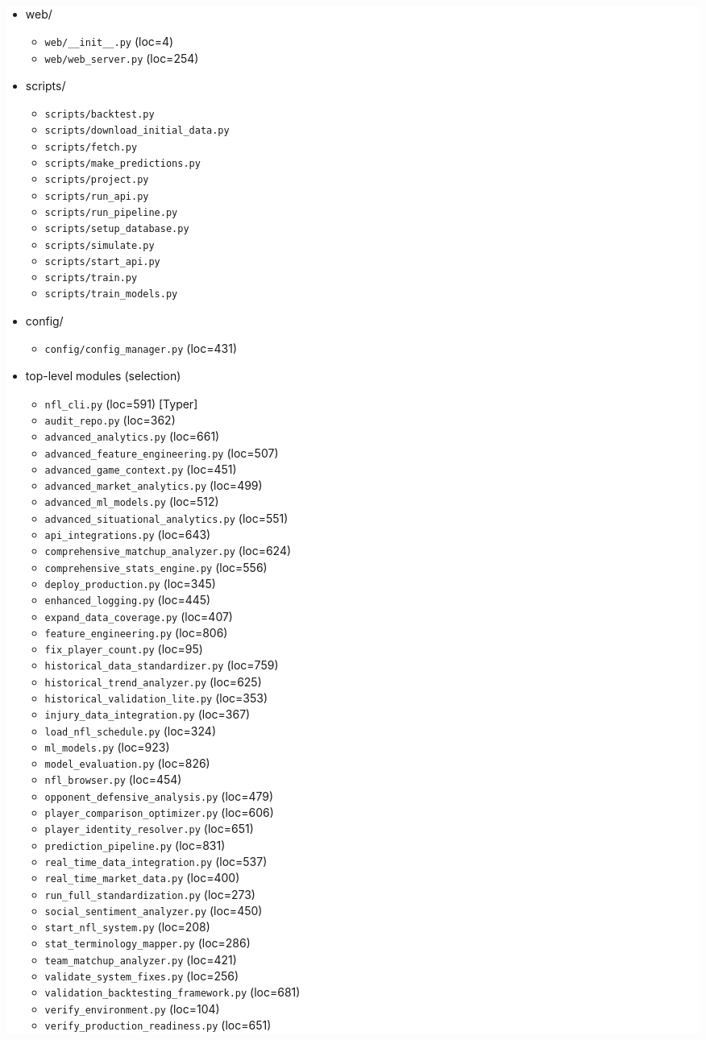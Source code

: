 - web/
  - `web/__init__.py` (loc=4)
  - `web/web_server.py` (loc=254)

- scripts/
  - `scripts/backtest.py`
  - `scripts/download_initial_data.py`
  - `scripts/fetch.py`
  - `scripts/make_predictions.py`
  - `scripts/project.py`
  - `scripts/run_api.py`
  - `scripts/run_pipeline.py`
  - `scripts/setup_database.py`
  - `scripts/simulate.py`
  - `scripts/start_api.py`
  - `scripts/train.py`
  - `scripts/train_models.py`

- config/
  - `config/config_manager.py` (loc=431)

- top-level modules (selection)
  - `nfl_cli.py` (loc=591) [Typer]
  - `audit_repo.py` (loc=362)
  - `advanced_analytics.py` (loc=661)
  - `advanced_feature_engineering.py` (loc=507)
  - `advanced_game_context.py` (loc=451)
  - `advanced_market_analytics.py` (loc=499)
  - `advanced_ml_models.py` (loc=512)
  - `advanced_situational_analytics.py` (loc=551)
  - `api_integrations.py` (loc=643)
  - `comprehensive_matchup_analyzer.py` (loc=624)
  - `comprehensive_stats_engine.py` (loc=556)
  - `deploy_production.py` (loc=345)
  - `enhanced_logging.py` (loc=445)
  - `expand_data_coverage.py` (loc=407)
  - `feature_engineering.py` (loc=806)
  - `fix_player_count.py` (loc=95)
  - `historical_data_standardizer.py` (loc=759)
  - `historical_trend_analyzer.py` (loc=625)
  - `historical_validation_lite.py` (loc=353)
  - `injury_data_integration.py` (loc=367)
  - `load_nfl_schedule.py` (loc=324)
  - `ml_models.py` (loc=923)
  - `model_evaluation.py` (loc=826)
  - `nfl_browser.py` (loc=454)
  - `opponent_defensive_analysis.py` (loc=479)
  - `player_comparison_optimizer.py` (loc=606)
  - `player_identity_resolver.py` (loc=651)
  - `prediction_pipeline.py` (loc=831)
  - `real_time_data_integration.py` (loc=537)
  - `real_time_market_data.py` (loc=400)
  - `run_full_standardization.py` (loc=273)
  - `social_sentiment_analyzer.py` (loc=450)
  - `start_nfl_system.py` (loc=208)
  - `stat_terminology_mapper.py` (loc=286)
  - `team_matchup_analyzer.py` (loc=421)
  - `validate_system_fixes.py` (loc=256)
  - `validation_backtesting_framework.py` (loc=681)
  - `verify_environment.py` (loc=104)
  - `verify_production_readiness.py` (loc=651)
